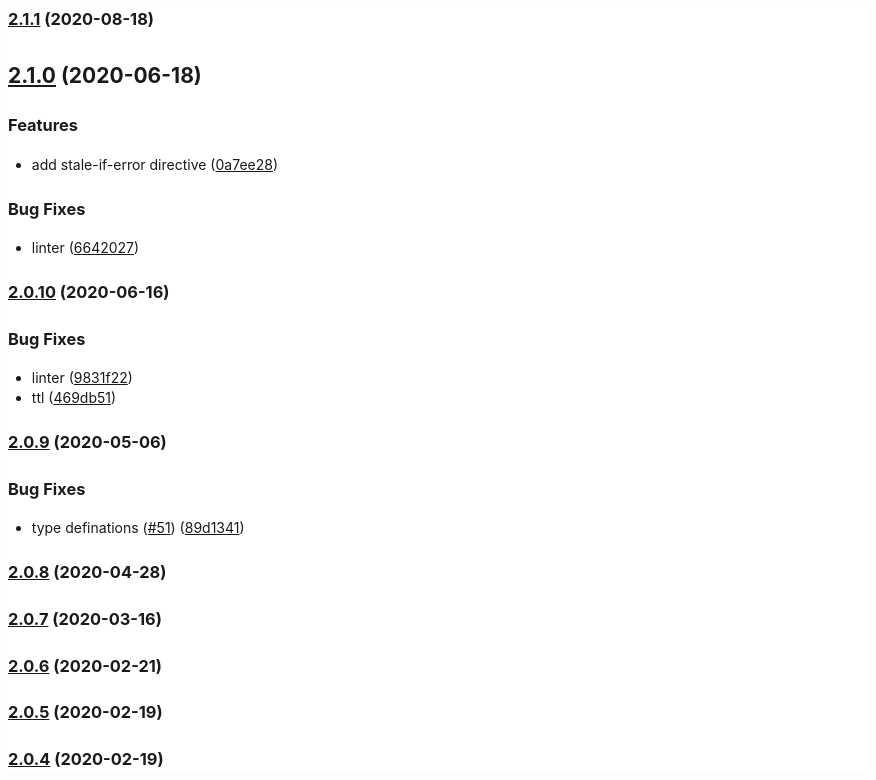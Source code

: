 ### [2.1.1](https://github.com/Kikobeats/cacheable-response/compare/v2.1.0...v2.1.1) (2020-08-18)

## [2.1.0](https://github.com/Kikobeats/cacheable-response/compare/v2.0.10...v2.1.0) (2020-06-18)


### Features

* add stale-if-error directive ([0a7ee28](https://github.com/Kikobeats/cacheable-response/commit/0a7ee282736a0ca038023fc6a087a79d9f3dda55))


### Bug Fixes

* linter ([6642027](https://github.com/Kikobeats/cacheable-response/commit/6642027bbbfe755231d470ee5b6eaa59ac90f151))

### [2.0.10](https://github.com/Kikobeats/cacheable-response/compare/v2.0.9...v2.0.10) (2020-06-16)


### Bug Fixes

* linter ([9831f22](https://github.com/Kikobeats/cacheable-response/commit/9831f2289f2c2c7fefe33434654c8612b9ddbece))
* ttl ([469db51](https://github.com/Kikobeats/cacheable-response/commit/469db51a3e638a46fe7d1c324b46bd7140cb24c2))

### [2.0.9](https://github.com/Kikobeats/cacheable-response/compare/v2.0.8...v2.0.9) (2020-05-06)


### Bug Fixes

* type definations ([#51](https://github.com/Kikobeats/cacheable-response/issues/51)) ([89d1341](https://github.com/Kikobeats/cacheable-response/commit/89d13418283caeb944bbe4d50de214b7c3de0748))

### [2.0.8](https://github.com/Kikobeats/cacheable-response/compare/v2.0.7...v2.0.8) (2020-04-28)

### [2.0.7](https://github.com/Kikobeats/cacheable-response/compare/v2.0.6...v2.0.7) (2020-03-16)

### [2.0.6](https://github.com/Kikobeats/cacheable-response/compare/v2.0.5...v2.0.6) (2020-02-21)

### [2.0.5](https://github.com/Kikobeats/cacheable-response/compare/v2.0.4...v2.0.5) (2020-02-19)

### [2.0.4](https://github.com/Kikobeats/cacheable-response/compare/v2.0.3...v2.0.4) (2020-02-19)
